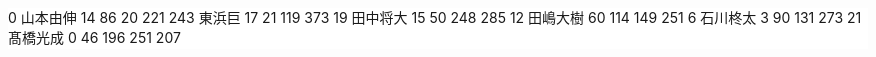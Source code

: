 <td style="text-align: right;">0</td>
</tr>
<tr class="even">
<td style="text-align: left;">山本由伸</td>
<td style="text-align: right;">14</td>
<td style="text-align: right;">86</td>
<td style="text-align: right;">20</td>
<td style="text-align: right;">221</td>
<td style="text-align: right;">243</td>
</tr>
<tr class="odd">
<td style="text-align: left;">東浜巨</td>
<td style="text-align: right;">17</td>
<td style="text-align: right;">21</td>
<td style="text-align: right;">119</td>
<td style="text-align: right;">373</td>
<td style="text-align: right;">19</td>
</tr>
<tr class="even">
<td style="text-align: left;">田中将大</td>
<td style="text-align: right;">15</td>
<td style="text-align: right;">50</td>
<td style="text-align: right;">248</td>
<td style="text-align: right;">285</td>
<td style="text-align: right;">12</td>
</tr>
<tr class="odd">
<td style="text-align: left;">田嶋大樹</td>
<td style="text-align: right;">60</td>
<td style="text-align: right;">114</td>
<td style="text-align: right;">149</td>
<td style="text-align: right;">251</td>
<td style="text-align: right;">6</td>
</tr>
<tr class="even">
<td style="text-align: left;">石川柊太</td>
<td style="text-align: right;">3</td>
<td style="text-align: right;">90</td>
<td style="text-align: right;">131</td>
<td style="text-align: right;">273</td>
<td style="text-align: right;">21</td>
</tr>
<tr class="odd">
<td style="text-align: left;">髙橋光成</td>
<td style="text-align: right;">0</td>
<td style="text-align: right;">46</td>
<td style="text-align: right;">196</td>
<td style="text-align: right;">251</td>
<td style="text-align: right;">207</td>
</tr>
</tbody>
</table>
